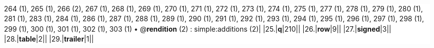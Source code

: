 264 (1), 265 (1), 266 (2), 267 (1), 268 (1), 269 (1), 270 (1), 271 (1), 272 (1), 273 (1), 274 (1), 275 (1), 277 (1), 278 (1), 279 (1), 280 (1), 281 (1), 283 (1), 284 (1), 286 (1), 287 (1), 288 (1), 289 (1), 290 (1), 291 (1), 292 (1), 293 (1), 294 (1), 295 (1), 296 (1), 297 (1), 298 (1), 299 (1), 300 (1), 301 (1), 302 (1), 303 (1)  •  @__rendition__ (2) : simple:additions (2)|
|25.|__q__|210||
|26.|__row__|9||
|27.|__signed__|3||
|28.|__table__|2||
|29.|__trailer__|1||

